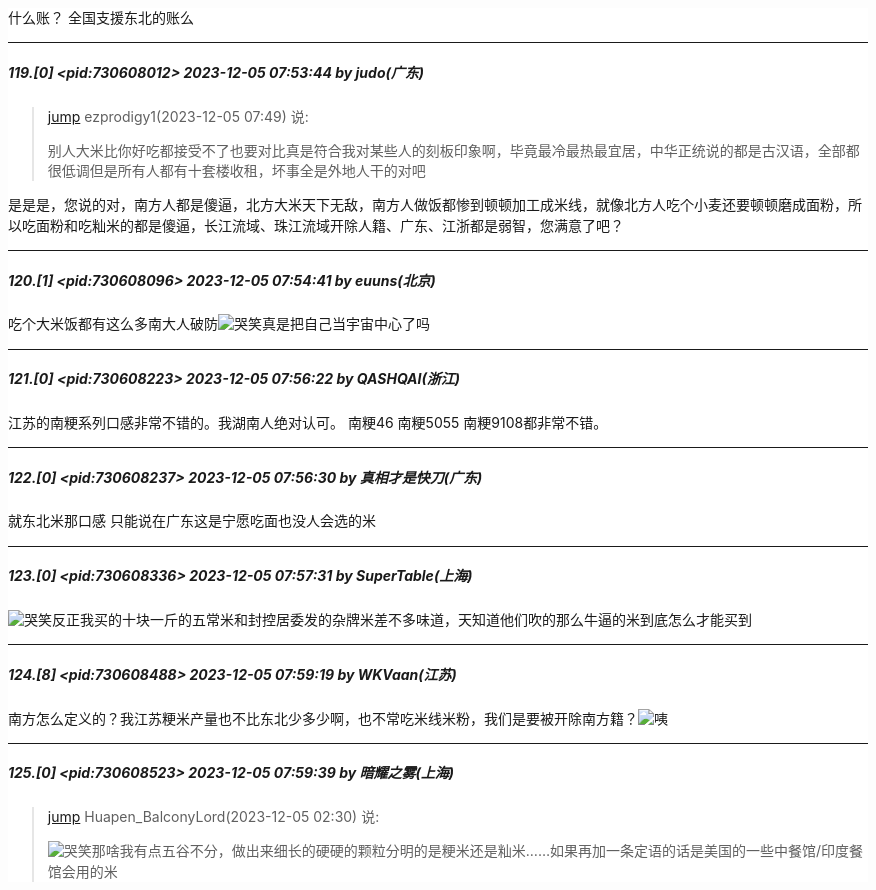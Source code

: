什么账？
全国支援东北的账么

----

##### <span id="pid730608012">119.[0] \<pid:730608012\> 2023-12-05 07:53:44 by judo\(广东\)</span>
>[jump](#pid730607662) ezprodigy1(2023-12-05 07:49) 说: 
>
>别人大米比你好吃都接受不了也要对比真是符合我对某些人的刻板印象啊，毕竟最冷最热最宜居，中华正统说的都是古汉语，全部都很低调但是所有人都有十套楼收租，坏事全是外地人干的对吧

是是是，您说的对，南方人都是傻逼，北方大米天下无敌，南方人做饭都惨到顿顿加工成米线，就像北方人吃个小麦还要顿顿磨成面粉，所以吃面粉和吃籼米的都是傻逼，长江流域、珠江流域开除人籍、广东、江浙都是弱智，您满意了吧？

----

##### <span id="pid730608096">120.[1] \<pid:730608096\> 2023-12-05 07:54:41 by euuns\(北京\)</span>
吃个大米饭都有这么多南大人破防![哭笑](https://img4.nga.178.com/ngabbs/post/smile/ac15.png)真是把自己当宇宙中心了吗

----

##### <span id="pid730608223">121.[0] \<pid:730608223\> 2023-12-05 07:56:22 by QASHQAI\(浙江\)</span>
江苏的南粳系列口感非常不错的。我湖南人绝对认可。
南粳46  南粳5055   南粳9108都非常不错。

----

##### <span id="pid730608237">122.[0] \<pid:730608237\> 2023-12-05 07:56:30 by 真相才是快刀\(广东\)</span>
就东北米那口感
只能说在广东这是宁愿吃面也没人会选的米

----

##### <span id="pid730608336">123.[0] \<pid:730608336\> 2023-12-05 07:57:31 by SuperTable\(上海\)</span>
![哭笑](https://img4.nga.178.com/ngabbs/post/smile/ac15.png)反正我买的十块一斤的五常米和封控居委发的杂牌米差不多味道，天知道他们吹的那么牛逼的米到底怎么才能买到

----

##### <span id="pid730608488">124.[8] \<pid:730608488\> 2023-12-05 07:59:19 by WKVaan\(江苏\)</span>
南方怎么定义的？我江苏粳米产量也不比东北少多少啊，也不常吃米线米粉，我们是要被开除南方籍？![咦](https://img4.nga.178.com/ngabbs/post/smile/ac11.png)

----

##### <span id="pid730608523">125.[0] \<pid:730608523\> 2023-12-05 07:59:39 by 暗耀之雾\(上海\)</span>
>[jump](#pid730599161) Huapen_BalconyLord(2023-12-05 02:30) 说: 
>
>![哭笑](https://img4.nga.178.com/ngabbs/post/smile/ac15.png)那啥我有点五谷不分，做出来细长的硬硬的颗粒分明的是粳米还是籼米……如果再加一条定语的话是美国的一些中餐馆/印度餐馆会用的米
